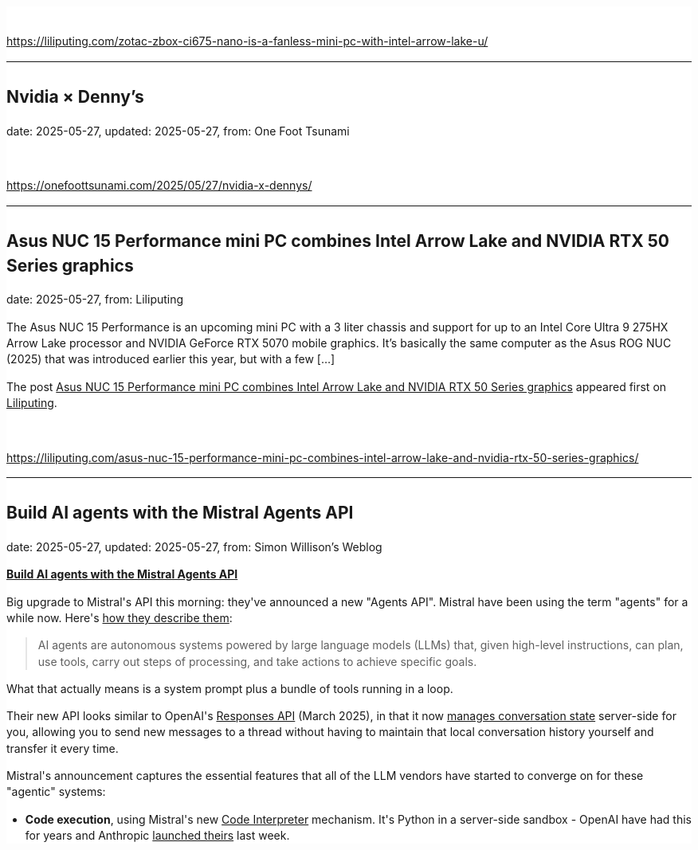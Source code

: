 
<br> 

<https://liliputing.com/zotac-zbox-ci675-nano-is-a-fanless-mini-pc-with-intel-arrow-lake-u/>

---

## Nvidia × Denny’s

date: 2025-05-27, updated: 2025-05-27, from: One Foot Tsunami

 

<br> 

<https://onefoottsunami.com/2025/05/27/nvidia-x-dennys/>

---

## Asus NUC 15 Performance mini PC combines Intel Arrow Lake and NVIDIA RTX 50 Series graphics

date: 2025-05-27, from: Liliputing

<p>The Asus NUC 15 Performance is an upcoming mini PC with a 3 liter chassis and support for up to an Intel Core Ultra 9 275HX Arrow Lake processor and NVIDIA GeForce RTX 5070 mobile graphics. It&#8217;s basically the same computer as the Asus ROG NUC (2025) that was introduced earlier this year, but with a few [&#8230;]</p>
<p>The post <a href="https://liliputing.com/asus-nuc-15-performance-mini-pc-combines-intel-arrow-lake-and-nvidia-rtx-50-series-graphics/">Asus NUC 15 Performance mini PC combines Intel Arrow Lake and NVIDIA RTX 50 Series graphics</a> appeared first on <a href="https://liliputing.com">Liliputing</a>.</p>
 

<br> 

<https://liliputing.com/asus-nuc-15-performance-mini-pc-combines-intel-arrow-lake-and-nvidia-rtx-50-series-graphics/>

---

## Build AI agents with the Mistral Agents API

date: 2025-05-27, updated: 2025-05-27, from: Simon Willison’s Weblog

<p><strong><a href="https://mistral.ai/news/agents-api">Build AI agents with the Mistral Agents API</a></strong></p>
Big upgrade to Mistral's API this morning: they've announced a new "Agents API". Mistral have been using the term "agents" for a while now. Here's <a href="https://docs.mistral.ai/capabilities/agents/">how they describe them</a>:</p>
<blockquote>
<p>AI agents are autonomous systems powered by large language models (LLMs) that, given high-level instructions, can plan, use tools, carry out steps of processing, and take actions to achieve specific goals.</p>
</blockquote>
<p>What that actually means is a system prompt plus a bundle of tools running in a loop.</p>
<p>Their new API looks similar to OpenAI's <a href="https://simonwillison.net/2025/Mar/11/responses-vs-chat-completions/">Responses API</a> (March 2025), in that it now <a href="https://docs.mistral.ai/agents/agents_basics/#conversations">manages conversation state</a> server-side for you, allowing you to send new messages to a thread without having to maintain that local conversation history yourself and transfer it every time.</p>
<p>Mistral's announcement captures the essential features that all of the LLM vendors have started to converge on for these "agentic" systems:</p>
<ul>
<li><strong>Code execution</strong>, using Mistral's new <a href="https://docs.mistral.ai/agents/connectors/code_interpreter/">Code Interpreter</a> mechanism. It's Python in a server-side sandbox - OpenAI have had this for years and Anthropic <a href="https://docs.anthropic.com/en/docs/agents-and-tools/tool-use/code-execution-tool">launched theirs</a> last week.</li>